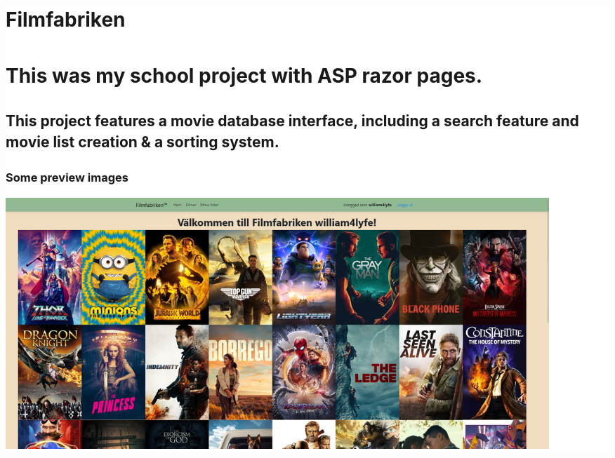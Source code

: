 # Filmfabriken
# This was my school project with ASP razor pages.
## This project features a movie database interface, including a search feature and movie list creation & a sorting system.

### Some preview images
<div>
  <img src="images/home.png" width="90%"/>
  <br>